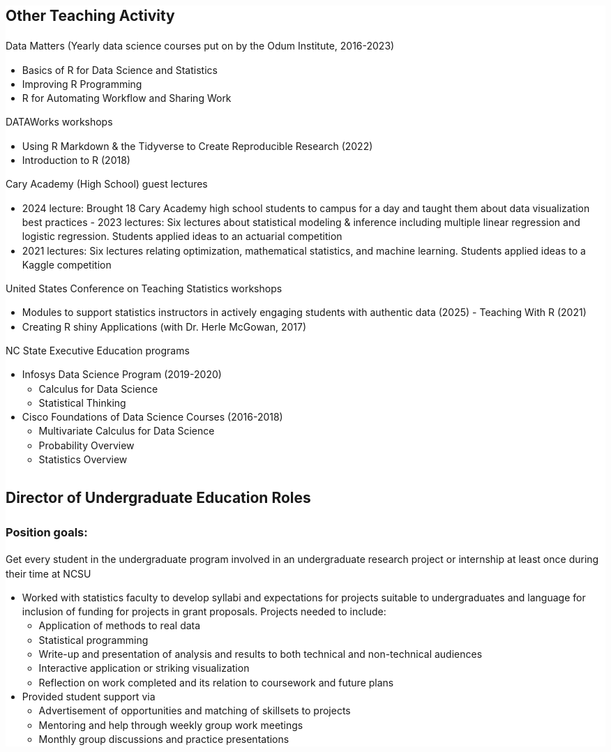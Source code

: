 ## Other Teaching Activity

Data Matters (Yearly data science courses put on by the Odum Institute,
2016-2023)  
- Basics of R for Data Science and Statistics  
- Improving R Programming  
- R for Automating Workflow and Sharing Work

DATAWorks workshops  
- Using R Markdown & the Tidyverse to Create Reproducible Research
(2022)  
- Introduction to R (2018)

Cary Academy (High School) guest lectures  
- 2024 lecture: Brought 18 Cary Academy high school students to campus
for a day and taught them about data visualization best practices - 2023
lectures: Six lectures about statistical modeling & inference including
multiple linear regression and logistic regression. Students applied
ideas to an actuarial competition  
- 2021 lectures: Six lectures relating optimization, mathematical
statistics, and machine learning. Students applied ideas to a Kaggle
competition

United States Conference on Teaching Statistics workshops  
- Modules to support statistics instructors in actively engaging
students with authentic data (2025) - Teaching With R (2021)  
- Creating R shiny Applications (with Dr. Herle McGowan, 2017)

NC State Executive Education programs

- Infosys Data Science Program (2019-2020)
  - Calculus for Data Science  
  - Statistical Thinking
- Cisco Foundations of Data Science Courses (2016-2018)
  - Multivariate Calculus for Data Science  
  - Probability Overview  
  - Statistics Overview

## Director of Undergraduate Education Roles

### Position goals:

Get every student in the undergraduate program involved in an
undergraduate research project or internship at least once during their
time at NCSU

- Worked with statistics faculty to develop syllabi and expectations for
  projects suitable to undergraduates and language for inclusion of
  funding for projects in grant proposals. Projects needed to include:
  - Application of methods to real data
  - Statistical programming
  - Write-up and presentation of analysis and results to both technical
    and non-technical audiences
  - Interactive application or striking visualization
  - Reflection on work completed and its relation to coursework and
    future plans
- Provided student support via
  - Advertisement of opportunities and matching of skillsets to projects
  - Mentoring and help through weekly group work meetings
  - Monthly group discussions and practice presentations
